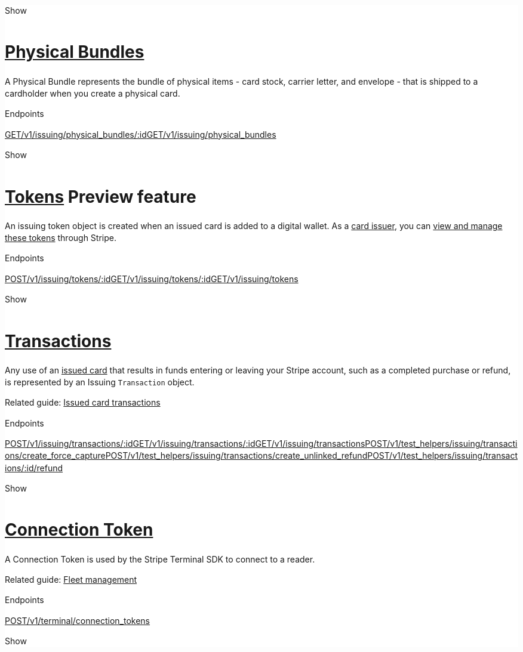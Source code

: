 Show

[Physical Bundles](/api/issuing/physical_bundles) 
==================================================

A Physical Bundle represents the bundle of physical items - card stock, carrier letter, and envelope - that is shipped to a cardholder when you create a physical card.

Endpoints

[GET/v1/issuing/physical\_bundles/:id](/api/issuing/physical_bundles/retrieve)[GET/v1/issuing/physical\_bundles](/api/issuing/physical_bundles/list)

Show

[Tokens](/api/issuing/tokens) Preview feature
=============================================

An issuing token object is created when an issued card is added to a digital wallet. As a [card issuer](/issuing), you can [view and manage these tokens](/issuing/controls/token-management) through Stripe.

Endpoints

[POST/v1/issuing/tokens/:id](/api/issuing/tokens/update)[GET/v1/issuing/tokens/:id](/api/issuing/tokens/retrieve)[GET/v1/issuing/tokens](/api/issuing/tokens/list)

Show

[Transactions](/api/issuing/transactions) 
==========================================

Any use of an [issued card](/issuing) that results in funds entering or leaving your Stripe account, such as a completed purchase or refund, is represented by an Issuing `Transaction` object.

Related guide: [Issued card transactions](/issuing/purchases/transactions)

Endpoints

[POST/v1/issuing/transactions/:id](/api/issuing/transactions/update)[GET/v1/issuing/transactions/:id](/api/issuing/transactions/retrieve)[GET/v1/issuing/transactions](/api/issuing/transactions/list)[POST/v1/test\_helpers/issuing/transactions/create\_force\_capture](/api/issuing/transactions/test_mode_create_force_capture)[POST/v1/test\_helpers/issuing/transactions/create\_unlinked\_refund](/api/issuing/transactions/test_mode_create_unlinked_refund)[POST/v1/test\_helpers/issuing/transactions/:id/refund](/api/issuing/transactions/test_mode_refund)

Show

[Connection Token](/api/terminal/connection_tokens) 
====================================================

A Connection Token is used by the Stripe Terminal SDK to connect to a reader.

Related guide: [Fleet management](/terminal/fleet/locations)

Endpoints

[POST/v1/terminal/connection\_tokens](/api/terminal/connection_tokens/create)

Show
